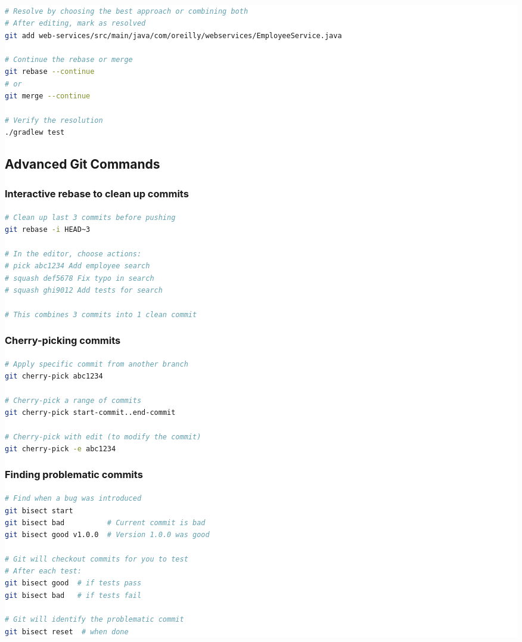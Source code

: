 ```bash
# Resolve by choosing the best approach or combining both
# After editing, mark as resolved
git add web-services/src/main/java/com/oreilly/webservices/EmployeeService.java

# Continue the rebase or merge
git rebase --continue
# or
git merge --continue

# Verify the resolution
./gradlew test
```

## Advanced Git Commands

### Interactive rebase to clean up commits
```bash
# Clean up last 3 commits before pushing
git rebase -i HEAD~3

# In the editor, choose actions:
# pick abc1234 Add employee search
# squash def5678 Fix typo in search
# squash ghi9012 Add tests for search

# This combines 3 commits into 1 clean commit
```

### Cherry-picking commits
```bash
# Apply specific commit from another branch
git cherry-pick abc1234

# Cherry-pick a range of commits
git cherry-pick start-commit..end-commit

# Cherry-pick with edit (to modify the commit)
git cherry-pick -e abc1234
```

### Finding problematic commits
```bash
# Find when a bug was introduced
git bisect start
git bisect bad          # Current commit is bad
git bisect good v1.0.0  # Version 1.0.0 was good

# Git will checkout commits for you to test
# After each test:
git bisect good  # if tests pass
git bisect bad   # if tests fail

# Git will identify the problematic commit
git bisect reset  # when done
```
